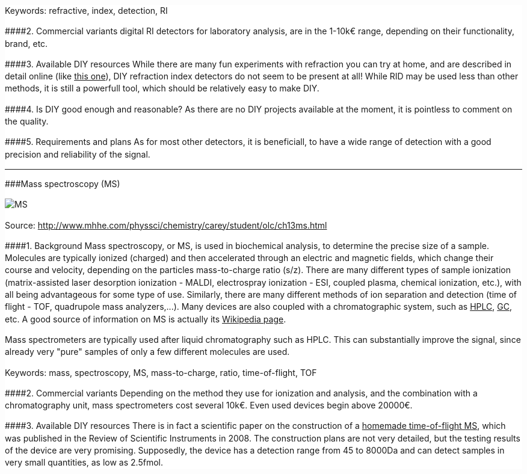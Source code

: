 Keywords: refractive, index, detection, RI

####2. Commercial variants
digital RI detectors for laboratory analysis, are in the 1-10k€ range, depending on their functionality, brand, etc.

####3. Available DIY resources
While there are many fun experiments with refraction you can try at home, and are described in detail online (like [this one](http://www.yoctopuce.com/EN/article/how-to-build-a-rain-sensor)), DIY refraction index detectors do not seem to be present at all! While RID may be used less than other methods, it is still a powerfull tool, which should be relatively easy to make DIY.

####4. Is DIY good enough and reasonable?
As there are no DIY projects available at the moment, it is pointless to comment on the quality.

####5. Requirements and plans
As for most other detectors, it is beneficiall, to have a wide range of detection with a good precision and reliability of the signal.


---



###Mass spectroscopy (MS) <a id="MS"></a>

![MS](http://www.mhhe.com/physsci/chemistry/carey/student/olc/graphics/carey04oc/ch13/figures/1334.gif)

Source: http://www.mhhe.com/physsci/chemistry/carey/student/olc/ch13ms.html

####1. Background
Mass spectroscopy, or MS, is used in biochemical analysis, to determine the precise size of a sample. Molecules are typically ionized (charged) and then accelerated through an electric and magnetic fields, which change their course and velocity, depending on the particles mass-to-charge ratio (s/z). There are many different types of sample ionization (matrix-assisted laser desorption ionization - MALDI, electrospray ionization - ESI, coupled plasma, chemical ionization, etc.), with all being advantageous for some type of use. Similarly, there are many different methods of ion separation and detection (time of flight - TOF, quadrupole mass analyzers,...). Many devices are also coupled with a chromatographic system, such as [HPLC](#HPLC), [GC](#GC), etc. A good source of information on MS is actually its [Wikipedia page](https://en.wikipedia.org/wiki/Mass_spectrometry).

Mass spectrometers are typically used after liquid chromatography such as HPLC. This can substantially improve the signal, since already very "pure" samples of only a few different molecules are used.

Keywords: mass, spectroscopy, MS, mass-to-charge, ratio, time-of-flight, TOF

####2. Commercial variants
Depending on the method they use for ionization and analysis, and the combination with a chromatography unit, mass spectrometers cost several 10k€. Even used devices begin above 20000€.

####3. Available DIY resources
There is in fact a scientific paper on the construction of a [homemade time-of-flight MS](http://dx.doi.org/10.1063/1.2832334), which was published in the Review of Scientific Instruments in 2008. The construction plans are not very detailed, but the testing results of the device are very promising. Supposedly, the device has a detection range from 45 to 8000Da and can detect samples in very small quantities, as low as 2.5fmol. 
